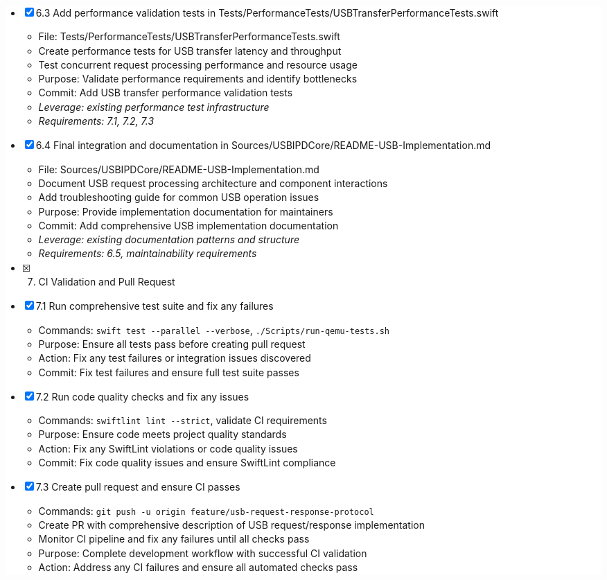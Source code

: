 - [x] 6.3 Add performance validation tests in Tests/PerformanceTests/USBTransferPerformanceTests.swift
  - File: Tests/PerformanceTests/USBTransferPerformanceTests.swift
  - Create performance tests for USB transfer latency and throughput
  - Test concurrent request processing performance and resource usage
  - Purpose: Validate performance requirements and identify bottlenecks
  - Commit: Add USB transfer performance validation tests
  - _Leverage: existing performance test infrastructure_
  - _Requirements: 7.1, 7.2, 7.3_

- [x] 6.4 Final integration and documentation in Sources/USBIPDCore/README-USB-Implementation.md
  - File: Sources/USBIPDCore/README-USB-Implementation.md
  - Document USB request processing architecture and component interactions
  - Add troubleshooting guide for common USB operation issues
  - Purpose: Provide implementation documentation for maintainers
  - Commit: Add comprehensive USB implementation documentation
  - _Leverage: existing documentation patterns and structure_
  - _Requirements: 6.5, maintainability requirements_

- [x] 7. CI Validation and Pull Request
- [x] 7.1 Run comprehensive test suite and fix any failures
  - Commands: `swift test --parallel --verbose`, `./Scripts/run-qemu-tests.sh`
  - Purpose: Ensure all tests pass before creating pull request
  - Action: Fix any test failures or integration issues discovered
  - Commit: Fix test failures and ensure full test suite passes

- [x] 7.2 Run code quality checks and fix any issues
  - Commands: `swiftlint lint --strict`, validate CI requirements
  - Purpose: Ensure code meets project quality standards
  - Action: Fix any SwiftLint violations or code quality issues
  - Commit: Fix code quality issues and ensure SwiftLint compliance

- [x] 7.3 Create pull request and ensure CI passes
  - Commands: `git push -u origin feature/usb-request-response-protocol`
  - Create PR with comprehensive description of USB request/response implementation
  - Monitor CI pipeline and fix any failures until all checks pass
  - Purpose: Complete development workflow with successful CI validation
  - Action: Address any CI failures and ensure all automated checks pass
